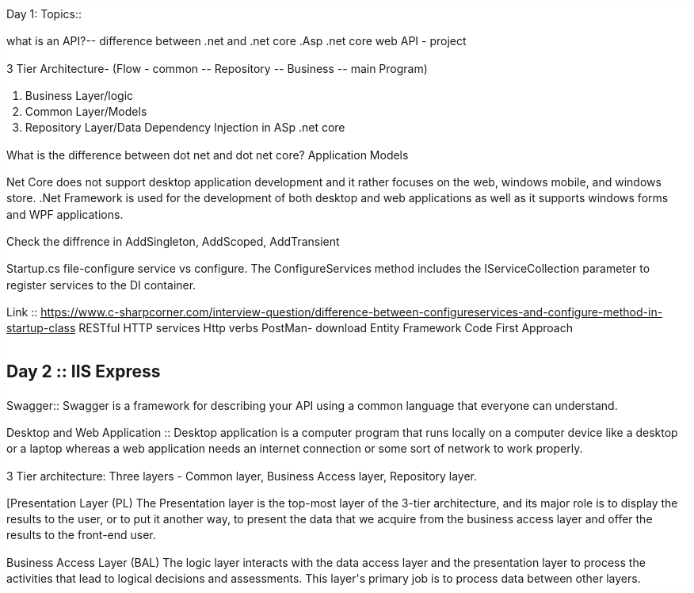 Day 1: Topics::

what is an API?-- 
difference between .net and .net core
.Asp .net core web API - project

3 Tier Architecture- (Flow - common -- Repository -- Business -- main Program)
1) Business Layer/logic			
2) Common Layer/Models			
3) Repository Layer/Data 
Dependency Injection in ASp .net core

What is the difference between dot net and dot net core?
Application Models

Net Core does not support desktop application development and it rather focuses on the web, windows mobile, and windows store. 
.Net Framework is used for the development of both desktop and web applications as well as it supports windows forms and WPF applications.

Check the diffrence in AddSingleton, AddScoped, AddTransient

Startup.cs file-configure service vs configure.
The ConfigureServices method includes the IServiceCollection parameter to register services to the DI container.

Link :: https://www.c-sharpcorner.com/interview-question/difference-between-configureservices-and-configure-method-in-startup-class
RESTful HTTP services
Http verbs
PostMan- download
Entity Framework
Code First Approach

Day 2 ::
IIS Express
-----------------------------------------------------------------------------------------------------------------------------------------------------------------
Swagger::
Swagger is a framework for describing your API using a common language that everyone can understand.

Desktop and Web Application ::
Desktop application is a computer program that runs locally on a computer device like a desktop or a laptop whereas 
a web application needs an internet connection or some sort of network to work properly.

3 Tier architecture:
Three layers - Common layer, Business Access layer, Repository layer.

[Presentation Layer (PL)
The Presentation layer is the top-most layer of the 3-tier architecture, and its major role is to display the results 
to the user, or to put it another way, to present the data that we acquire from the business access layer and offer the results to the front-end user.

Business Access Layer (BAL)
The logic layer interacts with the data access layer and the presentation layer to process the activities that lead to 
logical decisions and assessments. This layer's primary job is to process data between other layers.
